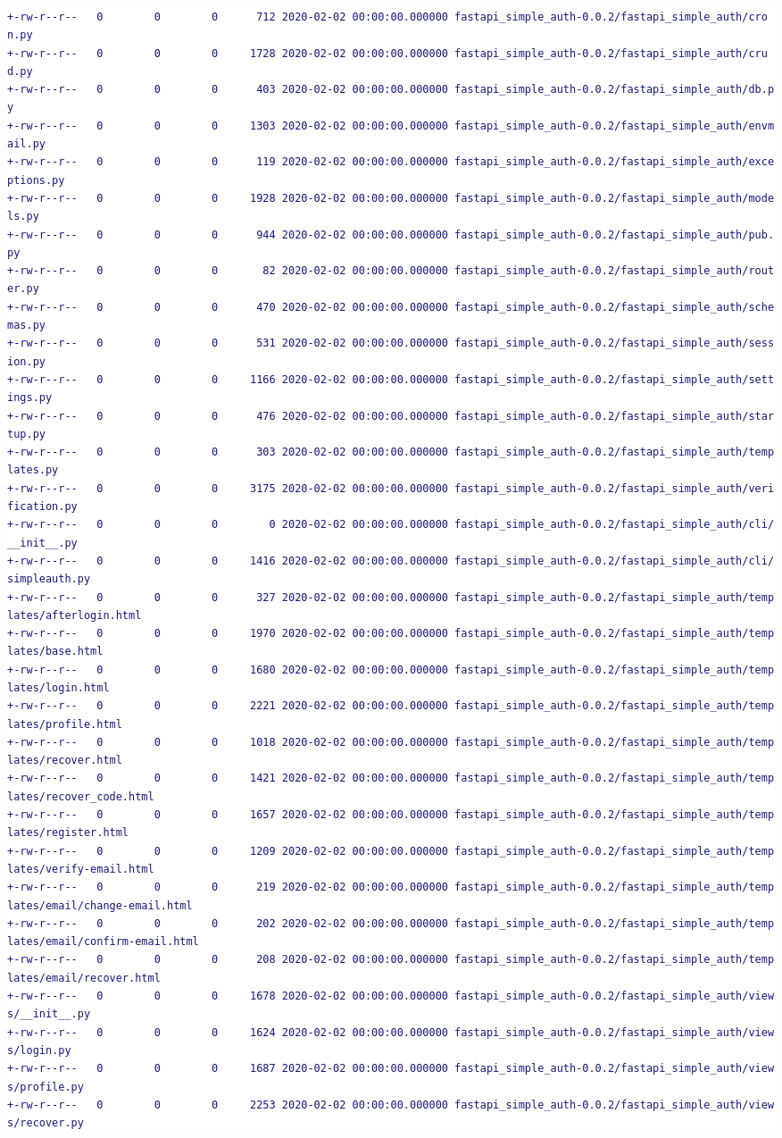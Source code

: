 ```diff
+-rw-r--r--   0        0        0      712 2020-02-02 00:00:00.000000 fastapi_simple_auth-0.0.2/fastapi_simple_auth/cron.py
+-rw-r--r--   0        0        0     1728 2020-02-02 00:00:00.000000 fastapi_simple_auth-0.0.2/fastapi_simple_auth/crud.py
+-rw-r--r--   0        0        0      403 2020-02-02 00:00:00.000000 fastapi_simple_auth-0.0.2/fastapi_simple_auth/db.py
+-rw-r--r--   0        0        0     1303 2020-02-02 00:00:00.000000 fastapi_simple_auth-0.0.2/fastapi_simple_auth/envmail.py
+-rw-r--r--   0        0        0      119 2020-02-02 00:00:00.000000 fastapi_simple_auth-0.0.2/fastapi_simple_auth/exceptions.py
+-rw-r--r--   0        0        0     1928 2020-02-02 00:00:00.000000 fastapi_simple_auth-0.0.2/fastapi_simple_auth/models.py
+-rw-r--r--   0        0        0      944 2020-02-02 00:00:00.000000 fastapi_simple_auth-0.0.2/fastapi_simple_auth/pub.py
+-rw-r--r--   0        0        0       82 2020-02-02 00:00:00.000000 fastapi_simple_auth-0.0.2/fastapi_simple_auth/router.py
+-rw-r--r--   0        0        0      470 2020-02-02 00:00:00.000000 fastapi_simple_auth-0.0.2/fastapi_simple_auth/schemas.py
+-rw-r--r--   0        0        0      531 2020-02-02 00:00:00.000000 fastapi_simple_auth-0.0.2/fastapi_simple_auth/session.py
+-rw-r--r--   0        0        0     1166 2020-02-02 00:00:00.000000 fastapi_simple_auth-0.0.2/fastapi_simple_auth/settings.py
+-rw-r--r--   0        0        0      476 2020-02-02 00:00:00.000000 fastapi_simple_auth-0.0.2/fastapi_simple_auth/startup.py
+-rw-r--r--   0        0        0      303 2020-02-02 00:00:00.000000 fastapi_simple_auth-0.0.2/fastapi_simple_auth/templates.py
+-rw-r--r--   0        0        0     3175 2020-02-02 00:00:00.000000 fastapi_simple_auth-0.0.2/fastapi_simple_auth/verification.py
+-rw-r--r--   0        0        0        0 2020-02-02 00:00:00.000000 fastapi_simple_auth-0.0.2/fastapi_simple_auth/cli/__init__.py
+-rw-r--r--   0        0        0     1416 2020-02-02 00:00:00.000000 fastapi_simple_auth-0.0.2/fastapi_simple_auth/cli/simpleauth.py
+-rw-r--r--   0        0        0      327 2020-02-02 00:00:00.000000 fastapi_simple_auth-0.0.2/fastapi_simple_auth/templates/afterlogin.html
+-rw-r--r--   0        0        0     1970 2020-02-02 00:00:00.000000 fastapi_simple_auth-0.0.2/fastapi_simple_auth/templates/base.html
+-rw-r--r--   0        0        0     1680 2020-02-02 00:00:00.000000 fastapi_simple_auth-0.0.2/fastapi_simple_auth/templates/login.html
+-rw-r--r--   0        0        0     2221 2020-02-02 00:00:00.000000 fastapi_simple_auth-0.0.2/fastapi_simple_auth/templates/profile.html
+-rw-r--r--   0        0        0     1018 2020-02-02 00:00:00.000000 fastapi_simple_auth-0.0.2/fastapi_simple_auth/templates/recover.html
+-rw-r--r--   0        0        0     1421 2020-02-02 00:00:00.000000 fastapi_simple_auth-0.0.2/fastapi_simple_auth/templates/recover_code.html
+-rw-r--r--   0        0        0     1657 2020-02-02 00:00:00.000000 fastapi_simple_auth-0.0.2/fastapi_simple_auth/templates/register.html
+-rw-r--r--   0        0        0     1209 2020-02-02 00:00:00.000000 fastapi_simple_auth-0.0.2/fastapi_simple_auth/templates/verify-email.html
+-rw-r--r--   0        0        0      219 2020-02-02 00:00:00.000000 fastapi_simple_auth-0.0.2/fastapi_simple_auth/templates/email/change-email.html
+-rw-r--r--   0        0        0      202 2020-02-02 00:00:00.000000 fastapi_simple_auth-0.0.2/fastapi_simple_auth/templates/email/confirm-email.html
+-rw-r--r--   0        0        0      208 2020-02-02 00:00:00.000000 fastapi_simple_auth-0.0.2/fastapi_simple_auth/templates/email/recover.html
+-rw-r--r--   0        0        0     1678 2020-02-02 00:00:00.000000 fastapi_simple_auth-0.0.2/fastapi_simple_auth/views/__init__.py
+-rw-r--r--   0        0        0     1624 2020-02-02 00:00:00.000000 fastapi_simple_auth-0.0.2/fastapi_simple_auth/views/login.py
+-rw-r--r--   0        0        0     1687 2020-02-02 00:00:00.000000 fastapi_simple_auth-0.0.2/fastapi_simple_auth/views/profile.py
+-rw-r--r--   0        0        0     2253 2020-02-02 00:00:00.000000 fastapi_simple_auth-0.0.2/fastapi_simple_auth/views/recover.py
```
